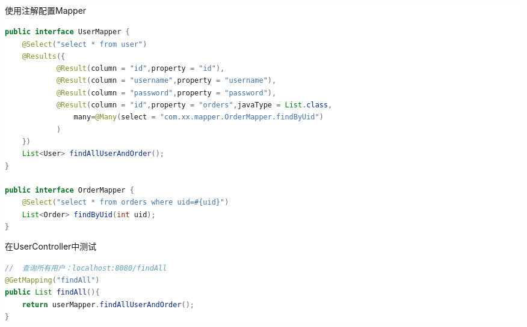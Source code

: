 使用注解配置Mapper

~~~java
public interface UserMapper {
    @Select("select * from user")
    @Results({
            @Result(column = "id",property = "id"),
            @Result(column = "username",property = "username"),
            @Result(column = "password",property = "password"),
            @Result(column = "id",property = "orders",javaType = List.class,
                many=@Many(select = "com.xx.mapper.OrderMapper.findByUid")
            )
    })
    List<User> findAllUserAndOrder();
}

public interface OrderMapper {
    @Select("select * from orders where uid=#{uid}")
    List<Order> findByUid(int uid);
}
~~~

在UserController中测试

~~~java
//  查询所有用户：localhost:8080/findAll
@GetMapping("findAll")
public List findAll(){
    return userMapper.findAllUserAndOrder();
}
~~~
